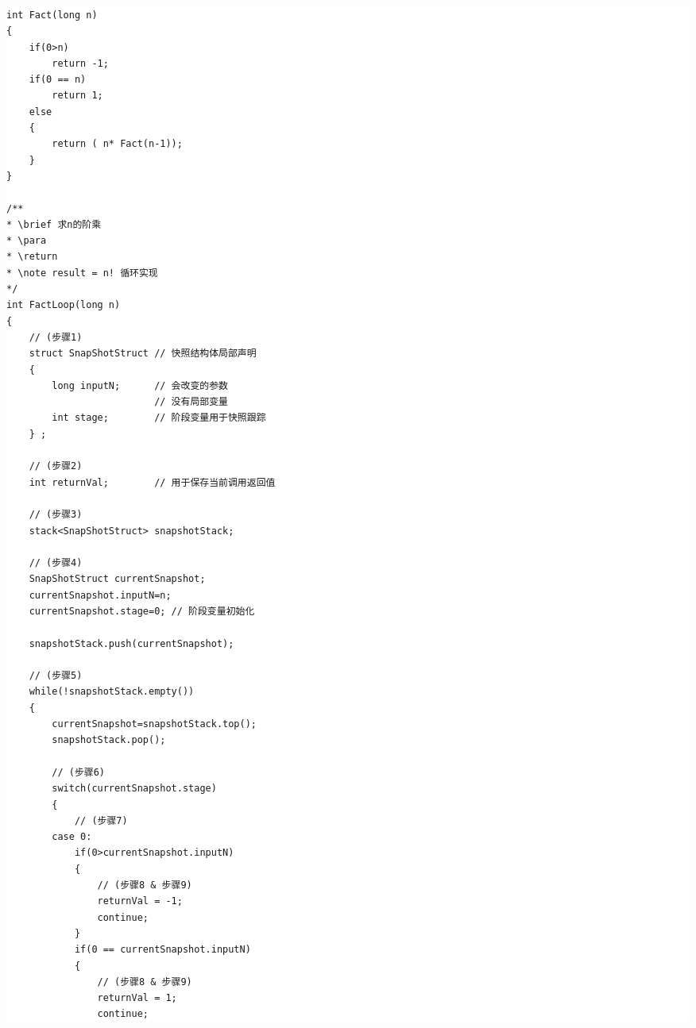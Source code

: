 ```language
int Fact(long n)
{
    if(0>n)
        return -1;
    if(0 == n)
        return 1;
    else
    {
        return ( n* Fact(n-1));
    }
} 

/**
* \brief 求n的阶乘
* \para 
* \return 
* \note result = n! 循环实现
*/
int FactLoop(long n)
{
    // (步骤1)
    struct SnapShotStruct // 快照结构体局部声明 
    {
        long inputN;      // 会改变的参数
                          // 没有局部变量
        int stage;        // 阶段变量用于快照跟踪
    } ;

    // (步骤2)
    int returnVal;        // 用于保存当前调用返回值  

    // (步骤3)
    stack<SnapShotStruct> snapshotStack;

    // (步骤4)
    SnapShotStruct currentSnapshot;
    currentSnapshot.inputN=n;
    currentSnapshot.stage=0; // 阶段变量初始化

    snapshotStack.push(currentSnapshot);  

    // (步骤5)
    while(!snapshotStack.empty())  
    {     
        currentSnapshot=snapshotStack.top();         
        snapshotStack.pop();       

        // (步骤6)
        switch(currentSnapshot.stage)
        {
            // (步骤7)
        case 0:
            if(0>currentSnapshot.inputN)
            {
                // (步骤8 & 步骤9)
                returnVal = -1;
                continue;
            }
            if(0 == currentSnapshot.inputN)
            {
                // (步骤8 & 步骤9)
                returnVal = 1;     
                continue;
```